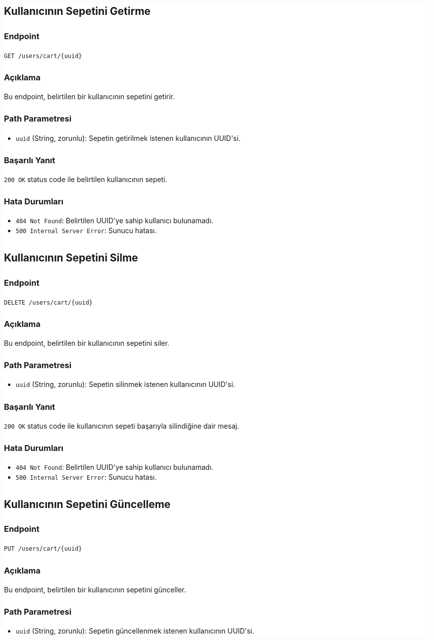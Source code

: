 ## Kullanıcının Sepetini Getirme

### Endpoint
`GET /users/cart/{uuid}`

### Açıklama
Bu endpoint, belirtilen bir kullanıcının sepetini getirir.

### Path Parametresi
- `uuid` (String, zorunlu): Sepetin getirilmek istenen kullanıcının UUID'si.

### Başarılı Yanıt
`200 OK` status code ile belirtilen kullanıcının sepeti.

### Hata Durumları
- `404 Not Found`: Belirtilen UUID'ye sahip kullanıcı bulunamadı.
- `500 Internal Server Error`: Sunucu hatası.

## Kullanıcının Sepetini Silme

### Endpoint
`DELETE /users/cart/{uuid}`

### Açıklama
Bu endpoint, belirtilen bir kullanıcının sepetini siler.

### Path Parametresi
- `uuid` (String, zorunlu): Sepetin silinmek istenen kullanıcının UUID'si.

### Başarılı Yanıt
`200 OK` status code ile kullanıcının sepeti başarıyla silindiğine dair mesaj.

### Hata Durumları
- `404 Not Found`: Belirtilen UUID'ye sahip kullanıcı bulunamadı.
- `500 Internal Server Error`: Sunucu hatası.

## Kullanıcının Sepetini Güncelleme

### Endpoint
`PUT /users/cart/{uuid}`

### Açıklama
Bu endpoint, belirtilen bir kullanıcının sepetini günceller.

### Path Parametresi
- `uuid` (String, zorunlu): Sepetin güncellenmek istenen kullanıcının UUID'si.
